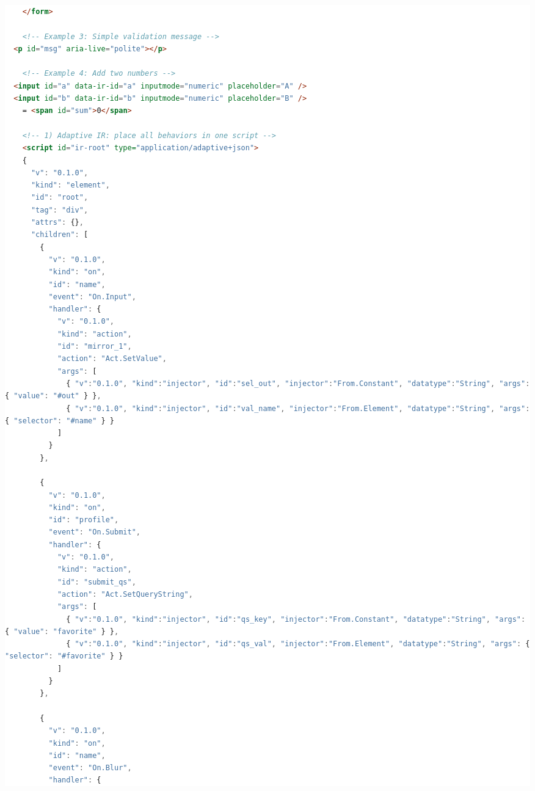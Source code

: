 ```html
    </form>

    <!-- Example 3: Simple validation message -->
  <p id="msg" aria-live="polite"></p>

    <!-- Example 4: Add two numbers -->
  <input id="a" data-ir-id="a" inputmode="numeric" placeholder="A" />
  <input id="b" data-ir-id="b" inputmode="numeric" placeholder="B" />
    = <span id="sum">0</span>

    <!-- 1) Adaptive IR: place all behaviors in one script -->
    <script id="ir-root" type="application/adaptive+json">
    {
      "v": "0.1.0",
      "kind": "element",
      "id": "root",
      "tag": "div",
      "attrs": {},
      "children": [
        {
          "v": "0.1.0",
          "kind": "on",
          "id": "name",
          "event": "On.Input",
          "handler": {
            "v": "0.1.0",
            "kind": "action",
            "id": "mirror_1",
            "action": "Act.SetValue",
            "args": [
              { "v":"0.1.0", "kind":"injector", "id":"sel_out", "injector":"From.Constant", "datatype":"String", "args": { "value": "#out" } },
              { "v":"0.1.0", "kind":"injector", "id":"val_name", "injector":"From.Element", "datatype":"String", "args": { "selector": "#name" } }
            ]
          }
        },

        {
          "v": "0.1.0",
          "kind": "on",
          "id": "profile",
          "event": "On.Submit",
          "handler": {
            "v": "0.1.0",
            "kind": "action",
            "id": "submit_qs",
            "action": "Act.SetQueryString",
            "args": [
              { "v":"0.1.0", "kind":"injector", "id":"qs_key", "injector":"From.Constant", "datatype":"String", "args": { "value": "favorite" } },
              { "v":"0.1.0", "kind":"injector", "id":"qs_val", "injector":"From.Element", "datatype":"String", "args": { "selector": "#favorite" } }
            ]
          }
        },

        {
          "v": "0.1.0",
          "kind": "on",
          "id": "name",
          "event": "On.Blur",
          "handler": {
```